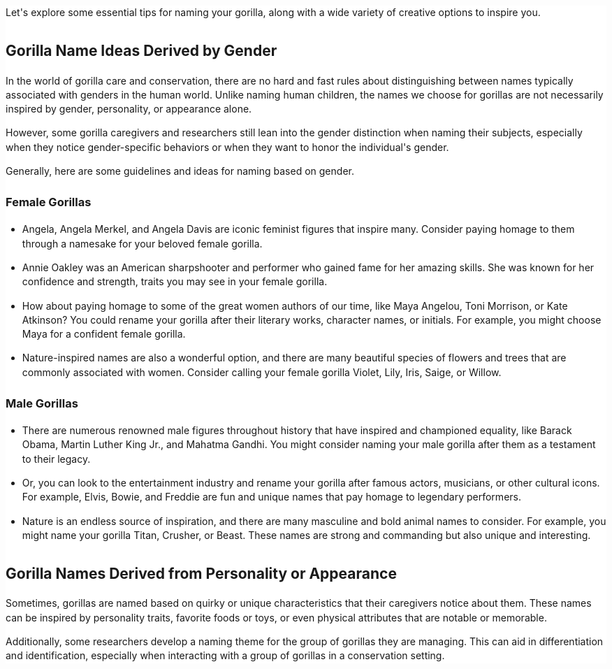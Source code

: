 Let's explore some essential tips for naming your gorilla, along with a wide variety of creative options to inspire you. 

## Gorilla Name Ideas Derived by Gender

In the world of gorilla care and conservation, there are no hard and fast rules about distinguishing between names typically associated with genders in the human world. Unlike naming human children, the names we choose for gorillas are not necessarily inspired by gender, personality, or appearance alone. 

However, some gorilla caregivers and researchers still lean into the gender distinction when naming their subjects, especially when they notice gender-specific behaviors or when they want to honor the individual's gender. 

Generally, here are some guidelines and ideas for naming based on gender. 

### Female Gorillas

- Angela, Angela Merkel, and Angela Davis are iconic feminist figures that inspire many. Consider paying homage to them through a namesake for your beloved female gorilla. 

- Annie Oakley was an American sharpshooter and performer who gained fame for her amazing skills. She was known for her confidence and strength, traits you may see in your female gorilla. 

- How about paying homage to some of the great women authors of our time, like Maya Angelou, Toni Morrison, or Kate Atkinson? You could rename your gorilla after their literary works, character names, or initials. For example, you might choose Maya for a confident female gorilla. 

- Nature-inspired names are also a wonderful option, and there are many beautiful species of flowers and trees that are commonly associated with women. Consider calling your female gorilla Violet, Lily, Iris, Saige, or Willow. 

### Male Gorillas

- There are numerous renowned male figures throughout history that have inspired and championed equality, like Barack Obama, Martin Luther King Jr., and Mahatma Gandhi. You might consider naming your male gorilla after them as a testament to their legacy. 

- Or, you can look to the entertainment industry and rename your gorilla after famous actors, musicians, or other cultural icons. For example, Elvis, Bowie, and Freddie are fun and unique names that pay homage to legendary performers. 

- Nature is an endless source of inspiration, and there are many masculine and bold animal names to consider. For example, you might name your gorilla Titan, Crusher, or Beast. These names are strong and commanding but also unique and interesting. 

## Gorilla Names Derived from Personality or Appearance

Sometimes, gorillas are named based on quirky or unique characteristics that their caregivers notice about them. These names can be inspired by personality traits, favorite foods or toys, or even physical attributes that are notable or memorable. 

Additionally, some researchers develop a naming theme for the group of gorillas they are managing. This can aid in differentiation and identification, especially when interacting with a group of gorillas in a conservation setting. 

